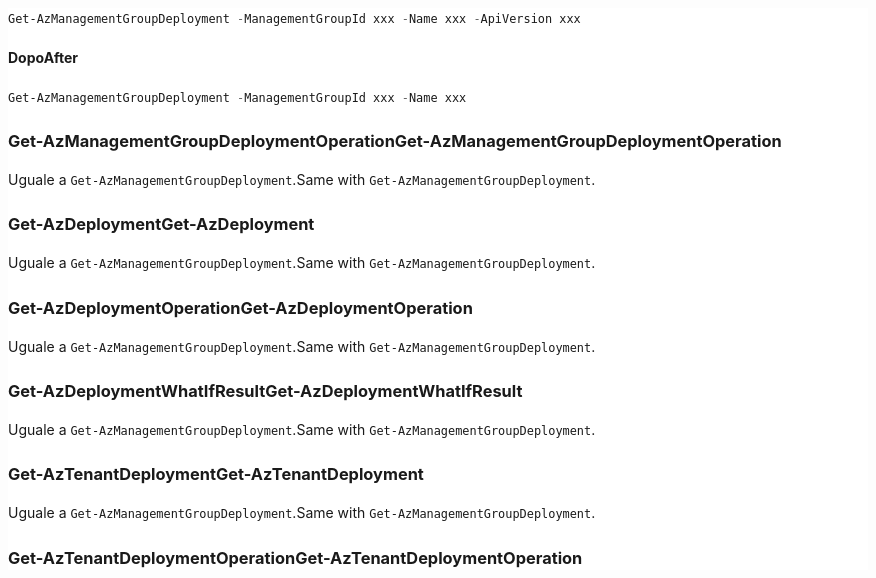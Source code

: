 ```powershell
Get-AzManagementGroupDeployment -ManagementGroupId xxx -Name xxx -ApiVersion xxx
```

#### <a name="after"></a><span data-ttu-id="f2d19-242">Dopo</span><span class="sxs-lookup"><span data-stu-id="f2d19-242">After</span></span>

```powershell
Get-AzManagementGroupDeployment -ManagementGroupId xxx -Name xxx
```

### <a name="get-azmanagementgroupdeploymentoperation"></a><span data-ttu-id="f2d19-243">Get-AzManagementGroupDeploymentOperation</span><span class="sxs-lookup"><span data-stu-id="f2d19-243">Get-AzManagementGroupDeploymentOperation</span></span>

<span data-ttu-id="f2d19-244">Uguale a `Get-AzManagementGroupDeployment`.</span><span class="sxs-lookup"><span data-stu-id="f2d19-244">Same with `Get-AzManagementGroupDeployment`.</span></span>

### <a name="get-azdeployment"></a><span data-ttu-id="f2d19-245">Get-AzDeployment</span><span class="sxs-lookup"><span data-stu-id="f2d19-245">Get-AzDeployment</span></span>

<span data-ttu-id="f2d19-246">Uguale a `Get-AzManagementGroupDeployment`.</span><span class="sxs-lookup"><span data-stu-id="f2d19-246">Same with `Get-AzManagementGroupDeployment`.</span></span>

### <a name="get-azdeploymentoperation"></a><span data-ttu-id="f2d19-247">Get-AzDeploymentOperation</span><span class="sxs-lookup"><span data-stu-id="f2d19-247">Get-AzDeploymentOperation</span></span>

<span data-ttu-id="f2d19-248">Uguale a `Get-AzManagementGroupDeployment`.</span><span class="sxs-lookup"><span data-stu-id="f2d19-248">Same with `Get-AzManagementGroupDeployment`.</span></span>

### <a name="get-azdeploymentwhatifresult"></a><span data-ttu-id="f2d19-249">Get-AzDeploymentWhatIfResult</span><span class="sxs-lookup"><span data-stu-id="f2d19-249">Get-AzDeploymentWhatIfResult</span></span>

<span data-ttu-id="f2d19-250">Uguale a `Get-AzManagementGroupDeployment`.</span><span class="sxs-lookup"><span data-stu-id="f2d19-250">Same with `Get-AzManagementGroupDeployment`.</span></span>

### <a name="get-aztenantdeployment"></a><span data-ttu-id="f2d19-251">Get-AzTenantDeployment</span><span class="sxs-lookup"><span data-stu-id="f2d19-251">Get-AzTenantDeployment</span></span>

<span data-ttu-id="f2d19-252">Uguale a `Get-AzManagementGroupDeployment`.</span><span class="sxs-lookup"><span data-stu-id="f2d19-252">Same with `Get-AzManagementGroupDeployment`.</span></span>

### <a name="get-aztenantdeploymentoperation"></a><span data-ttu-id="f2d19-253">Get-AzTenantDeploymentOperation</span><span class="sxs-lookup"><span data-stu-id="f2d19-253">Get-AzTenantDeploymentOperation</span></span>
